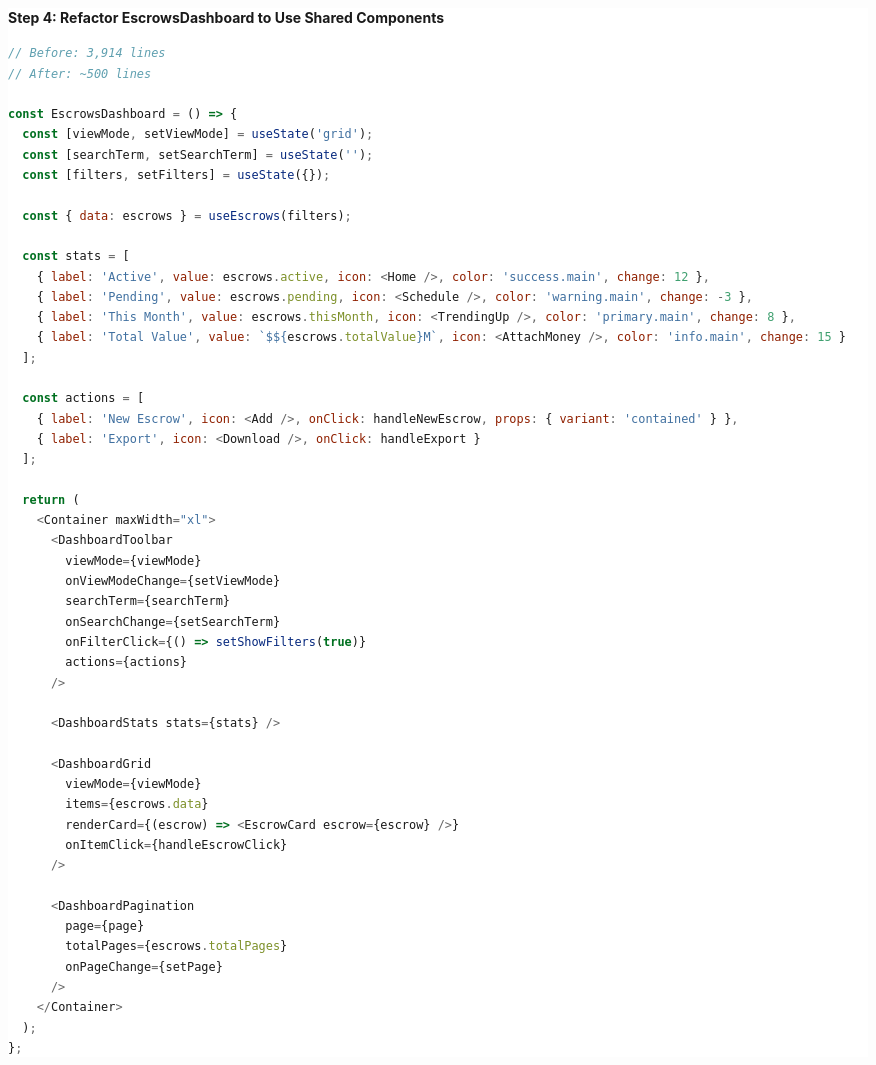 **Step 4: Refactor EscrowsDashboard to Use Shared Components**
```javascript
// Before: 3,914 lines
// After: ~500 lines

const EscrowsDashboard = () => {
  const [viewMode, setViewMode] = useState('grid');
  const [searchTerm, setSearchTerm] = useState('');
  const [filters, setFilters] = useState({});
  
  const { data: escrows } = useEscrows(filters);
  
  const stats = [
    { label: 'Active', value: escrows.active, icon: <Home />, color: 'success.main', change: 12 },
    { label: 'Pending', value: escrows.pending, icon: <Schedule />, color: 'warning.main', change: -3 },
    { label: 'This Month', value: escrows.thisMonth, icon: <TrendingUp />, color: 'primary.main', change: 8 },
    { label: 'Total Value', value: `$${escrows.totalValue}M`, icon: <AttachMoney />, color: 'info.main', change: 15 }
  ];
  
  const actions = [
    { label: 'New Escrow', icon: <Add />, onClick: handleNewEscrow, props: { variant: 'contained' } },
    { label: 'Export', icon: <Download />, onClick: handleExport }
  ];
  
  return (
    <Container maxWidth="xl">
      <DashboardToolbar
        viewMode={viewMode}
        onViewModeChange={setViewMode}
        searchTerm={searchTerm}
        onSearchChange={setSearchTerm}
        onFilterClick={() => setShowFilters(true)}
        actions={actions}
      />
      
      <DashboardStats stats={stats} />
      
      <DashboardGrid
        viewMode={viewMode}
        items={escrows.data}
        renderCard={(escrow) => <EscrowCard escrow={escrow} />}
        onItemClick={handleEscrowClick}
      />
      
      <DashboardPagination
        page={page}
        totalPages={escrows.totalPages}
        onPageChange={setPage}
      />
    </Container>
  );
};
```
